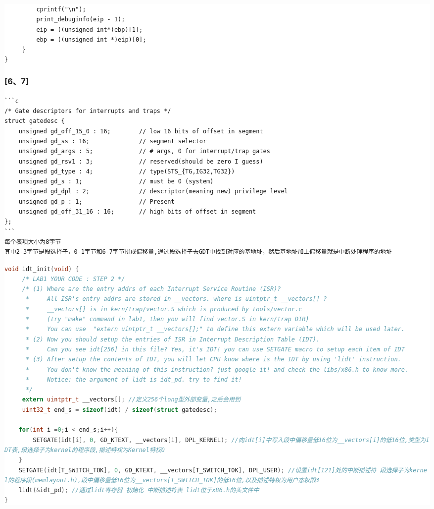              cprintf("\n");
             print_debuginfo(eip - 1);
             eip = ((unsigned int*)ebp)[1];
             ebp = ((unsigned int *)eip)[0];
         }
    }

### [6、7]
    ```c
    /* Gate descriptors for interrupts and traps */
    struct gatedesc {
        unsigned gd_off_15_0 : 16;        // low 16 bits of offset in segment
        unsigned gd_ss : 16;              // segment selector
        unsigned gd_args : 5;             // # args, 0 for interrupt/trap gates
        unsigned gd_rsv1 : 3;             // reserved(should be zero I guess)
        unsigned gd_type : 4;             // type(STS_{TG,IG32,TG32})
        unsigned gd_s : 1;                // must be 0 (system)
        unsigned gd_dpl : 2;              // descriptor(meaning new) privilege level
        unsigned gd_p : 1;                // Present
        unsigned gd_off_31_16 : 16;       // high bits of offset in segment
    };
    ```
    每个表项大小为8字节
    其中2-3字节是段选择子，0-1字节和6-7字节拼成偏移量,通过段选择子去GDT中找到对应的基地址，然后基地址加上偏移量就是中断处理程序的地址



```c
void idt_init(void) {
     /* LAB1 YOUR CODE : STEP 2 */
     /* (1) Where are the entry addrs of each Interrupt Service Routine (ISR)?
      *     All ISR's entry addrs are stored in __vectors. where is uintptr_t __vectors[] ?
      *     __vectors[] is in kern/trap/vector.S which is produced by tools/vector.c
      *     (try "make" command in lab1, then you will find vector.S in kern/trap DIR)
      *     You can use  "extern uintptr_t __vectors[];" to define this extern variable which will be used later.
      * (2) Now you should setup the entries of ISR in Interrupt Description Table (IDT).
      *     Can you see idt[256] in this file? Yes, it's IDT! you can use SETGATE macro to setup each item of IDT
      * (3) After setup the contents of IDT, you will let CPU know where is the IDT by using 'lidt' instruction.
      *     You don't know the meaning of this instruction? just google it! and check the libs/x86.h to know more.
      *     Notice: the argument of lidt is idt_pd. try to find it!
      */
     extern uintptr_t __vectors[]; //定义256个long型外部变量,之后会用到
     uint32_t end_s = sizeof(idt) / sizeof(struct gatedesc);

    for(int i =0;i < end_s;i++){
        SETGATE(idt[i], 0, GD_KTEXT, __vectors[i], DPL_KERNEL); //向idt[i]中写入段中偏移量低16位为__vectors[i]的低16位,类型为IDT表,段选择子为kernel的程序段,描述特权为Kernel特权0
    }
    SETGATE(idt[T_SWITCH_TOK], 0, GD_KTEXT, __vectors[T_SWITCH_TOK], DPL_USER); //设置idt[121]处的中断描述符 段选择子为kernel的程序段(memlayout.h),段中偏移量低16位为__vectors[T_SWITCH_TOK]的低16位,以及描述特权为用户态权限3
    lidt(&idt_pd); //通过lidt寄存器 初始化 中断描述符表 lidt位于x86.h的头文件中
}
```
